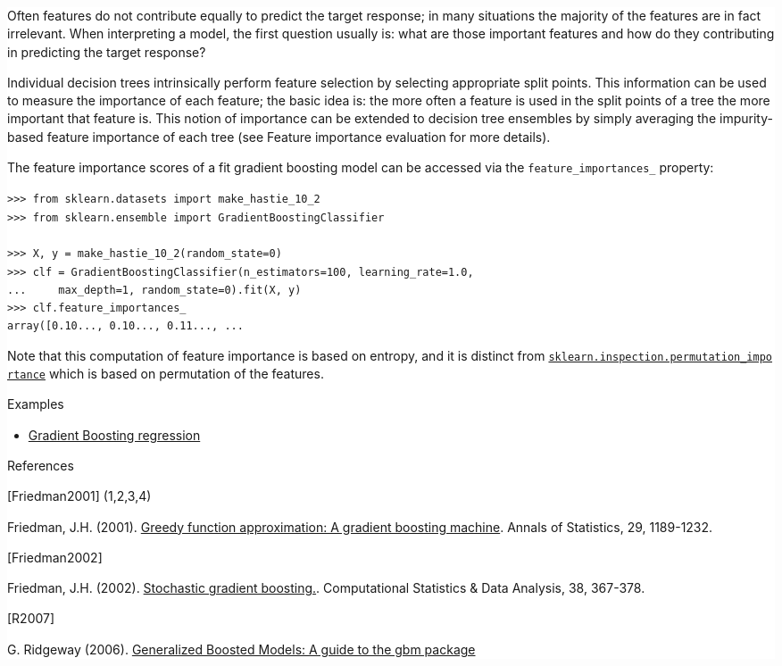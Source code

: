 Often features do not contribute equally to predict the target response; in
many situations the majority of the features are in fact irrelevant. When
interpreting a model, the first question usually is: what are those important
features and how do they contributing in predicting the target response?

Individual decision trees intrinsically perform feature selection by selecting
appropriate split points. This information can be used to measure the
importance of each feature; the basic idea is: the more often a feature is
used in the split points of a tree the more important that feature is. This
notion of importance can be extended to decision tree ensembles by simply
averaging the impurity-based feature importance of each tree (see Feature
importance evaluation for more details).

The feature importance scores of a fit gradient boosting model can be accessed
via the `feature_importances_` property:

    
    
    >>> from sklearn.datasets import make_hastie_10_2
    >>> from sklearn.ensemble import GradientBoostingClassifier
    
    >>> X, y = make_hastie_10_2(random_state=0)
    >>> clf = GradientBoostingClassifier(n_estimators=100, learning_rate=1.0,
    ...     max_depth=1, random_state=0).fit(X, y)
    >>> clf.feature_importances_
    array([0.10..., 0.10..., 0.11..., ...
    

Note that this computation of feature importance is based on entropy, and it
is distinct from
[`sklearn.inspection.permutation_importance`](generated/sklearn.inspection.permutation_importance.html#sklearn.inspection.permutation_importance
"sklearn.inspection.permutation_importance") which is based on permutation of
the features.

Examples

  * [Gradient Boosting regression](../auto_examples/ensemble/plot_gradient_boosting_regression.html#sphx-glr-auto-examples-ensemble-plot-gradient-boosting-regression-py)

References

[Friedman2001] (1,2,3,4)

Friedman, J.H. (2001). [Greedy function approximation: A gradient boosting
machine](https://doi.org/10.1214/aos/1013203451). Annals of Statistics, 29,
1189-1232.

[Friedman2002]

Friedman, J.H. (2002). [Stochastic gradient
boosting.](https://statweb.stanford.edu/~jhf/ftp/stobst.pdf). Computational
Statistics & Data Analysis, 38, 367-378.

[R2007]

G. Ridgeway (2006). [Generalized Boosted Models: A guide to the gbm
package](https://cran.r-project.org/web/packages/gbm/vignettes/gbm.pdf)
